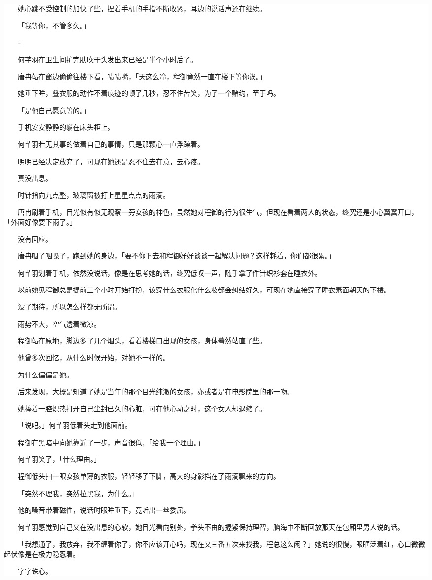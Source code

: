&emsp;&emsp;她心跳不受控制的加快了些，捏着手机的手指不断收紧，耳边的说话声还在继续。  
  
&emsp;&emsp;「我等你，不管多久。」  
  
&emsp;&emsp;-  
  
&emsp;&emsp;何芊羽在卫生间护完肤吹干头发出来已经是半个小时后了。  
  
&emsp;&emsp;唐冉站在窗边偷偷往楼下看，啧啧嘴，「天这么冷，程御竟然一直在楼下等你诶。」  
  
&emsp;&emsp;她垂下眸，叠衣服的动作不着痕迹的顿了几秒，忍不住苦笑，为了一个赌约，至于吗。  
  
&emsp;&emsp;「是他自己愿意等的。」  
  
&emsp;&emsp;手机安安静静的躺在床头柜上。  
  
&emsp;&emsp;何芊羽若无其事的做着自己的事情，只是那颗心一直浮躁着。  
  
&emsp;&emsp;明明已经决定放弃了，可现在她还是忍不住去在意，去心疼。  
  
&emsp;&emsp;真没出息。  
  
&emsp;&emsp;时针指向九点整，玻璃窗被打上星星点点的雨滴。  
  
&emsp;&emsp;唐冉刷着手机，目光似有似无观察一旁女孩的神色，虽然她对程御的行为很生气，但现在看着两人的状态，终究还是小心翼翼开口，「外面好像要下雨了。」  
  
&emsp;&emsp;没有回应。  
  
&emsp;&emsp;唐冉咽了咽嗓子，跑到她的身边，「要不你下去和程御好好谈谈一起解决问题？这样耗着，你们都很累。」  
  
&emsp;&emsp;何芊羽划着手机，依然没说话，像是在思考她的话，终究低叹一声，随手拿了件针织衫套在睡衣外。  
  
&emsp;&emsp;以前她见程御总是提前三个小时开始打扮，该穿什么衣服化什么妆都会纠结好久，可现在她直接穿了睡衣素面朝天的下楼。  
  
&emsp;&emsp;没了期待，所以怎么样都无所谓。  
  
&emsp;&emsp;雨势不大，空气透着微凉。  
  
&emsp;&emsp;程御站在原地，脚边多了几个烟头，看着楼梯口出现的女孩，身体蓦然站直了些。  
  
&emsp;&emsp;他曾多次回忆，从什么时候开始，对她不一样的。  
  
&emsp;&emsp;为什么偏偏是她。  
  
&emsp;&emsp;后来发现，大概是知道了她是当年的那个目光纯澈的女孩，亦或者是在电影院里的那一吻。  
  
&emsp;&emsp;她捧着一腔炽热打开自己尘封已久的心脏，可在他心动之时，这个女人却退缩了。  
  
&emsp;&emsp;「说吧。」何芊羽低着头走到他面前。  
  
&emsp;&emsp;程御在黑暗中向她靠近了一步，声音很低，「给我一个理由。」  
  
&emsp;&emsp;何芊羽笑了，「什么理由。」  
  
&emsp;&emsp;程御低头扫一眼女孩单薄的衣服，轻轻移了下脚，高大的身影挡在了雨滴飘来的方向。  
  
&emsp;&emsp;「突然不理我，突然拉黑我，为什么。」  
  
&emsp;&emsp;他的嗓音带着磁性，说话时眼眸垂下，竟听出一丝委屈。  
  
&emsp;&emsp;何芊羽感觉到自己又在没出息的心软，她目光看向别处，拳头不由的握紧保持理智，脑海中不断回放那天在包厢里男人说的话。  
  
&emsp;&emsp;「我想通了，我放弃，我不缠着你了，你不应该开心吗，现在又三番五次来找我，程总这么闲？」她说的很慢，眼眶泛着红，心口微微起伏像是在极力隐忍着。  
  
&emsp;&emsp;字字诛心。  
  